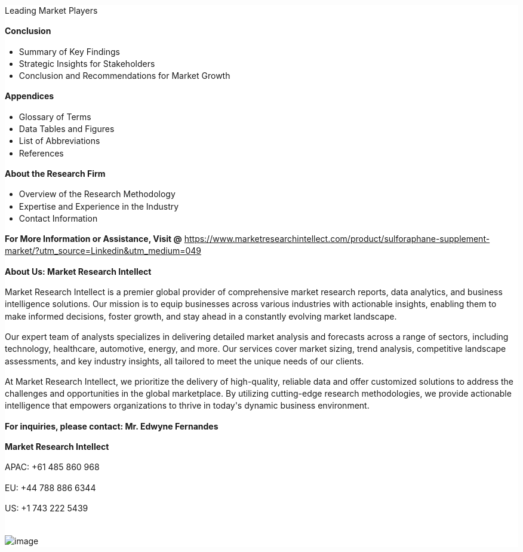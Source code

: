 Leading Market Players</li></ul><p><strong>Conclusion</strong></p><ul><li>Summary of Key Findings</li><li>Strategic Insights for Stakeholders</li><li>Conclusion and Recommendations for Market Growth</li></ul><p><strong>Appendices</strong></p><ul><li>Glossary of Terms</li><li>Data Tables and Figures</li><li>List of Abbreviations</li><li>References</li></ul><p><strong>About the Research Firm</strong></p><ul><li>Overview of the Research Methodology</li><li>Expertise and Experience in the Industry</li><li>Contact Information</li></ul></div><div class="article-main__content" data-test-id="publishing-text-block"><p><span class="font-[700]"><strong>For More Information or Assistance, Visit @</strong>&nbsp;<a href="https://www.marketresearchintellect.com/product/sulforaphane-supplement-market/?utm_source=Linkedin&utm_medium=049">https://www.marketresearchintellect.com/product/sulforaphane-supplement-market/?utm_source=Linkedin&utm_medium=049</a></span></p><p><strong>About Us: Market Research Intellect</strong></p><p>Market Research Intellect is a premier global provider of comprehensive market research reports, data analytics, and business intelligence solutions. Our mission is to equip businesses across various industries with actionable insights, enabling them to make informed decisions, foster growth, and stay ahead in a constantly evolving market landscape.</p><p>Our expert team of analysts specializes in delivering detailed market analysis and forecasts across a range of sectors, including technology, healthcare, automotive, energy, and more. Our services cover market sizing, trend analysis, competitive landscape assessments, and key industry insights, all tailored to meet the unique needs of our clients.</p><p>At Market Research Intellect, we prioritize the delivery of high-quality, reliable data and offer customized solutions to address the challenges and opportunities in the global marketplace. By utilizing cutting-edge research methodologies, we provide actionable intelligence that empowers organizations to thrive in today's dynamic business environment.</p><p><strong>For inquiries, please contact: Mr. Edwyne Fernandes</strong></p><p><strong>Market Research Intellect</strong></p><p>APAC: +61 485 860 968</p><p>EU: +44 788 886 6344</p><p>US: +1 743 222 5439</p></div><div class="article-main__content" data-test-id="publishing-text-block">&nbsp;</div>
![image](https://github.com/user-attachments/assets/6eca7698-ca00-4886-b7b6-8958b497c66c)
